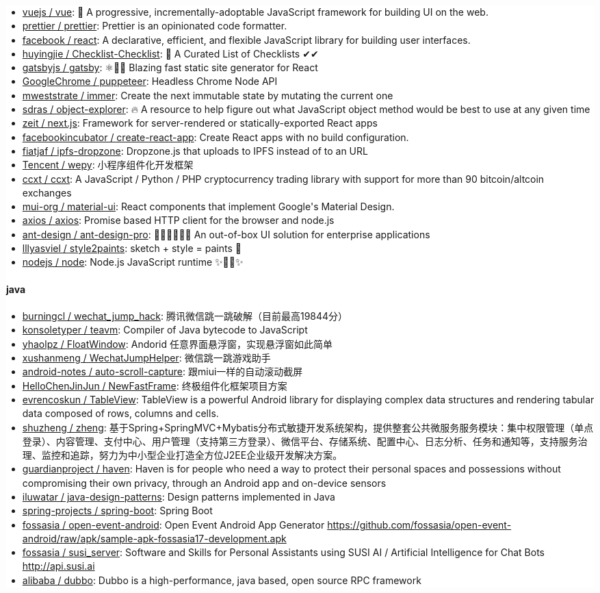 * [vuejs / vue](https://github.com/vuejs/vue):  🖖 A progressive, incrementally-adoptable JavaScript framework for building UI on the web.
* [prettier / prettier](https://github.com/prettier/prettier):  Prettier is an opinionated code formatter.
* [facebook / react](https://github.com/facebook/react):  A declarative, efficient, and flexible JavaScript library for building user interfaces.
* [huyingjie / Checklist-Checklist](https://github.com/huyingjie/Checklist-Checklist):  🌈 A Curated List of Checklists ✔︎✔︎
* [gatsbyjs / gatsby](https://github.com/gatsbyjs/gatsby):  ⚛️📄🚀 Blazing fast static site generator for React
* [GoogleChrome / puppeteer](https://github.com/GoogleChrome/puppeteer):  Headless Chrome Node API
* [mweststrate / immer](https://github.com/mweststrate/immer):  Create the next immutable state by mutating the current one
* [sdras / object-explorer](https://github.com/sdras/object-explorer):  🔥 A resource to help figure out what JavaScript object method would be best to use at any given time
* [zeit / next.js](https://github.com/zeit/next.js):  Framework for server-rendered or statically-exported React apps
* [facebookincubator / create-react-app](https://github.com/facebookincubator/create-react-app):  Create React apps with no build configuration.
* [fiatjaf / ipfs-dropzone](https://github.com/fiatjaf/ipfs-dropzone):  Dropzone.js that uploads to IPFS instead of to an URL
* [Tencent / wepy](https://github.com/Tencent/wepy):  小程序组件化开发框架
* [ccxt / ccxt](https://github.com/ccxt/ccxt):  A JavaScript / Python / PHP cryptocurrency trading library with support for more than 90 bitcoin/altcoin exchanges
* [mui-org / material-ui](https://github.com/mui-org/material-ui):  React components that implement Google's Material Design.
* [axios / axios](https://github.com/axios/axios):  Promise based HTTP client for the browser and node.js
* [ant-design / ant-design-pro](https://github.com/ant-design/ant-design-pro):  👨🏻‍💻👩🏻‍💻 An out-of-box UI solution for enterprise applications
* [lllyasviel / style2paints](https://github.com/lllyasviel/style2paints):  sketch + style = paints 🎨
* [nodejs / node](https://github.com/nodejs/node):  Node.js JavaScript runtime ✨🐢🚀✨

#### java

* [burningcl / wechat_jump_hack](https://github.com/burningcl/wechat_jump_hack):  腾讯微信跳一跳破解（目前最高19844分）
* [konsoletyper / teavm](https://github.com/konsoletyper/teavm):  Compiler of Java bytecode to JavaScript
* [yhaolpz / FloatWindow](https://github.com/yhaolpz/FloatWindow):  Andorid 任意界面悬浮窗，实现悬浮窗如此简单
* [xushanmeng / WechatJumpHelper](https://github.com/xushanmeng/WechatJumpHelper):  微信跳一跳游戏助手
* [android-notes / auto-scroll-capture](https://github.com/android-notes/auto-scroll-capture):  跟miui一样的自动滚动截屏
* [HelloChenJinJun / NewFastFrame](https://github.com/HelloChenJinJun/NewFastFrame):  终极组件化框架项目方案
* [evrencoskun / TableView](https://github.com/evrencoskun/TableView):  TableView is a powerful Android library for displaying complex data structures and rendering tabular data composed of rows, columns and cells.
* [shuzheng / zheng](https://github.com/shuzheng/zheng):  基于Spring+SpringMVC+Mybatis分布式敏捷开发系统架构，提供整套公共微服务服务模块：集中权限管理（单点登录）、内容管理、支付中心、用户管理（支持第三方登录）、微信平台、存储系统、配置中心、日志分析、任务和通知等，支持服务治理、监控和追踪，努力为中小型企业打造全方位J2EE企业级开发解决方案。
* [guardianproject / haven](https://github.com/guardianproject/haven):  Haven is for people who need a way to protect their personal spaces and possessions without compromising their own privacy, through an Android app and on-device sensors
* [iluwatar / java-design-patterns](https://github.com/iluwatar/java-design-patterns):  Design patterns implemented in Java
* [spring-projects / spring-boot](https://github.com/spring-projects/spring-boot):  Spring Boot
* [fossasia / open-event-android](https://github.com/fossasia/open-event-android):  Open Event Android App Generator https://github.com/fossasia/open-event-android/raw/apk/sample-apk-fossasia17-development.apk
* [fossasia / susi_server](https://github.com/fossasia/susi_server):  Software and Skills for Personal Assistants using SUSI AI / Artificial Intelligence for Chat Bots http://api.susi.ai
* [alibaba / dubbo](https://github.com/alibaba/dubbo):  Dubbo is a high-performance, java based, open source RPC framework